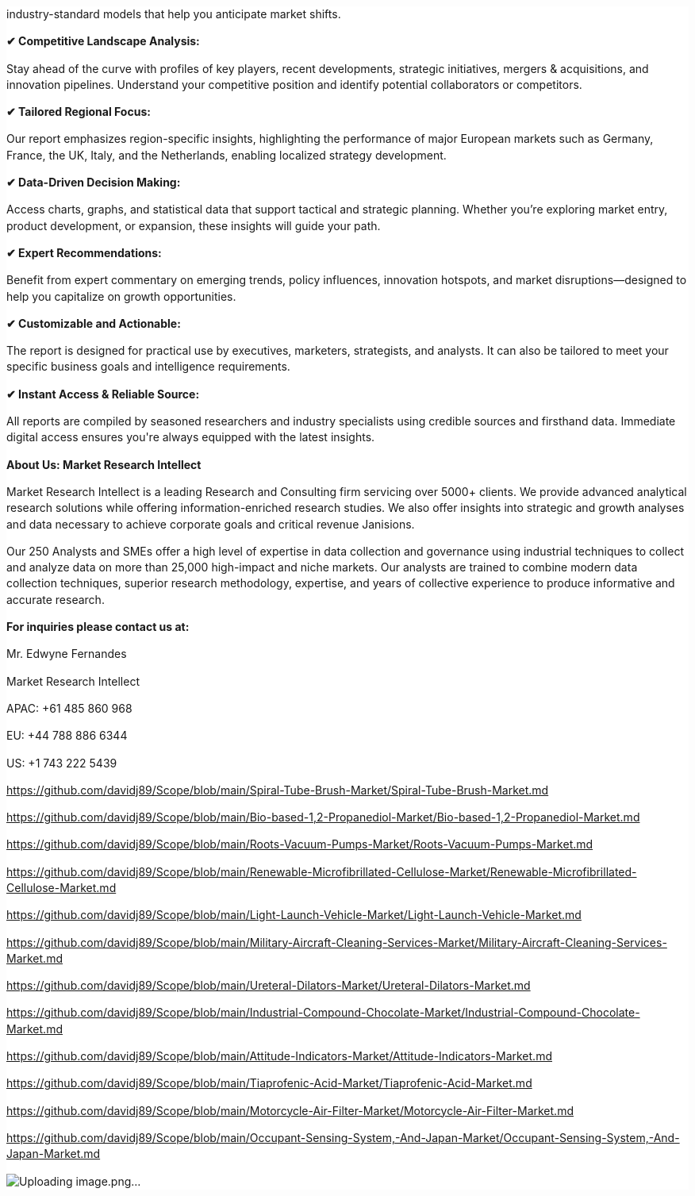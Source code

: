 industry-standard models that help you anticipate market shifts.</p><p><strong>✔ Competitive Landscape Analysis:</strong></p><p>Stay ahead of the curve with profiles of key players, recent developments, strategic initiatives, mergers &amp; acquisitions, and innovation pipelines. Understand your competitive position and identify potential collaborators or competitors.</p><p><strong>✔ Tailored Regional Focus:</strong></p><p>Our report emphasizes region-specific insights, highlighting the performance of major European markets such as Germany, France, the UK, Italy, and the Netherlands, enabling localized strategy development.</p><p><strong>✔ Data-Driven Decision Making:</strong></p><p>Access charts, graphs, and statistical data that support tactical and strategic planning. Whether you&rsquo;re exploring market entry, product development, or expansion, these insights will guide your path.</p><p><strong>✔ Expert Recommendations:</strong></p><p>Benefit from expert commentary on emerging trends, policy influences, innovation hotspots, and market disruptions&mdash;designed to help you capitalize on growth opportunities.</p><p><strong>✔ Customizable and Actionable:</strong></p><p>The report is designed for practical use by executives, marketers, strategists, and analysts. It can also be tailored to meet your specific business goals and intelligence requirements.</p><p><strong>✔ Instant Access &amp; Reliable Source:</strong></p><p>All reports are compiled by seasoned researchers and industry specialists using credible sources and firsthand data. Immediate digital access ensures you're always equipped with the latest insights.</p><p><strong><span class="font-[700]">About Us: Market Research Intellect</span></strong></p><p><span class="">Market Research Intellect is a leading Research and Consulting firm servicing over 5000+ clients. We provide advanced analytical research solutions while offering information-enriched research studies.&nbsp;</span>We also offer insights into strategic and growth analyses and data necessary to achieve corporate goals and critical revenue Janisions.</p><p><span class="">Our 250 Analysts and SMEs offer a high level of expertise in data collection and governance using industrial techniques to collect and analyze data on more than 25,000 high-impact and niche markets. Our analysts are trained to combine modern data collection techniques, superior research methodology, expertise, and years of collective experience to produce informative and accurate research.</span></p><p><strong>For inquiries please contact us at:</strong></p><p>Mr. Edwyne Fernandes</p><p>Market Research Intellect</p><p>APAC: +61 485 860 968</p><p>EU: +44 788 886 6344</p><p>US: +1 743 222 5439</p><p><a href="https://github.com/davidj89/Scope/blob/main/Spiral-Tube-Brush-Market/Spiral-Tube-Brush-Market.md">https://github.com/davidj89/Scope/blob/main/Spiral-Tube-Brush-Market/Spiral-Tube-Brush-Market.md</a></p><p><a href="https://github.com/davidj89/Scope/blob/main/Bio-based-1,2-Propanediol-Market/Bio-based-1,2-Propanediol-Market.md">https://github.com/davidj89/Scope/blob/main/Bio-based-1,2-Propanediol-Market/Bio-based-1,2-Propanediol-Market.md</a></p><p><a href="https://github.com/davidj89/Scope/blob/main/Roots-Vacuum-Pumps-Market/Roots-Vacuum-Pumps-Market.md">https://github.com/davidj89/Scope/blob/main/Roots-Vacuum-Pumps-Market/Roots-Vacuum-Pumps-Market.md</a></p><p><a href="https://github.com/davidj89/Scope/blob/main/Renewable-Microfibrillated-Cellulose-Market/Renewable-Microfibrillated-Cellulose-Market.md">https://github.com/davidj89/Scope/blob/main/Renewable-Microfibrillated-Cellulose-Market/Renewable-Microfibrillated-Cellulose-Market.md</a></p><p><a href="https://github.com/davidj89/Scope/blob/main/Light-Launch-Vehicle-Market/Light-Launch-Vehicle-Market.md">https://github.com/davidj89/Scope/blob/main/Light-Launch-Vehicle-Market/Light-Launch-Vehicle-Market.md</a></p><p><a href="https://github.com/davidj89/Scope/blob/main/Military-Aircraft-Cleaning-Services-Market/Military-Aircraft-Cleaning-Services-Market.md">https://github.com/davidj89/Scope/blob/main/Military-Aircraft-Cleaning-Services-Market/Military-Aircraft-Cleaning-Services-Market.md</a></p><p><a href="https://github.com/davidj89/Scope/blob/main/Ureteral-Dilators-Market/Ureteral-Dilators-Market.md">https://github.com/davidj89/Scope/blob/main/Ureteral-Dilators-Market/Ureteral-Dilators-Market.md</a></p><p><a href="https://github.com/davidj89/Scope/blob/main/Industrial-Compound-Chocolate-Market/Industrial-Compound-Chocolate-Market.md">https://github.com/davidj89/Scope/blob/main/Industrial-Compound-Chocolate-Market/Industrial-Compound-Chocolate-Market.md</a></p><p><a href="https://github.com/davidj89/Scope/blob/main/Attitude-Indicators-Market/Attitude-Indicators-Market.md">https://github.com/davidj89/Scope/blob/main/Attitude-Indicators-Market/Attitude-Indicators-Market.md</a></p><p><a href="https://github.com/davidj89/Scope/blob/main/Tiaprofenic-Acid-Market/Tiaprofenic-Acid-Market.md">https://github.com/davidj89/Scope/blob/main/Tiaprofenic-Acid-Market/Tiaprofenic-Acid-Market.md</a></p><p><a href="https://github.com/davidj89/Scope/blob/main/Motorcycle-Air-Filter-Market/Motorcycle-Air-Filter-Market.md">https://github.com/davidj89/Scope/blob/main/Motorcycle-Air-Filter-Market/Motorcycle-Air-Filter-Market.md</a></p><p><a href="https://github.com/davidj89/Scope/blob/main/Occupant-Sensing-System,-And-Japan-Market/Occupant-Sensing-System,-And-Japan-Market.md">https://github.com/davidj89/Scope/blob/main/Occupant-Sensing-System,-And-Japan-Market/Occupant-Sensing-System,-And-Japan-Market.md</a></p>
![Uploading image.png…]()
